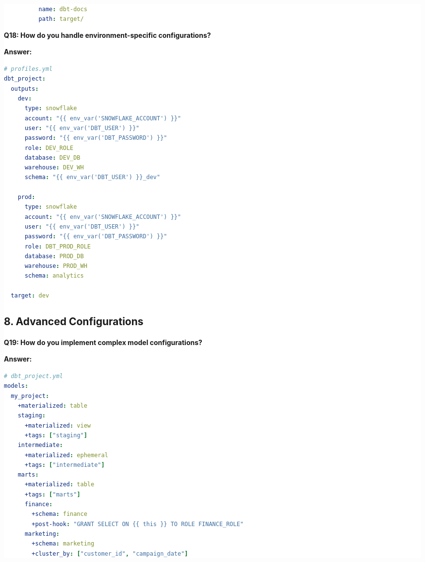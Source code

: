 ```yaml
          name: dbt-docs
          path: target/
```

**Q18: How do you handle environment-specific configurations?**

**Answer:**
```yaml
# profiles.yml
dbt_project:
  outputs:
    dev:
      type: snowflake
      account: "{{ env_var('SNOWFLAKE_ACCOUNT') }}"
      user: "{{ env_var('DBT_USER') }}"
      password: "{{ env_var('DBT_PASSWORD') }}"
      role: DEV_ROLE
      database: DEV_DB
      warehouse: DEV_WH
      schema: "{{ env_var('DBT_USER') }}_dev"
      
    prod:
      type: snowflake
      account: "{{ env_var('SNOWFLAKE_ACCOUNT') }}"
      user: "{{ env_var('DBT_USER') }}"
      password: "{{ env_var('DBT_PASSWORD') }}"
      role: DBT_PROD_ROLE
      database: PROD_DB
      warehouse: PROD_WH
      schema: analytics
      
  target: dev
```

## 8. Advanced Configurations

**Q19: How do you implement complex model configurations?**

**Answer:**
```yaml
# dbt_project.yml
models:
  my_project:
    +materialized: table
    staging:
      +materialized: view
      +tags: ["staging"]
    intermediate:
      +materialized: ephemeral
      +tags: ["intermediate"]
    marts:
      +materialized: table
      +tags: ["marts"]
      finance:
        +schema: finance
        +post-hook: "GRANT SELECT ON {{ this }} TO ROLE FINANCE_ROLE"
      marketing:
        +schema: marketing
        +cluster_by: ["customer_id", "campaign_date"]
```
